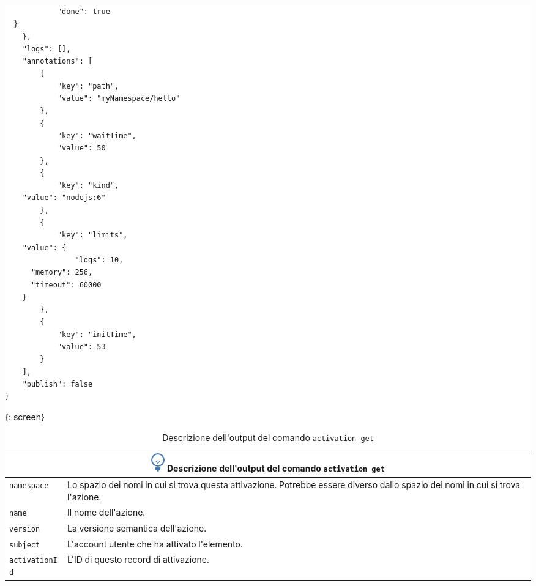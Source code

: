 ```
            "done": true
  }
    },
    "logs": [],
    "annotations": [
        {
            "key": "path",
            "value": "myNamespace/hello"
        },
        {
            "key": "waitTime",
            "value": 50
        },
        {
            "key": "kind",
    "value": "nodejs:6"
        },
        {
            "key": "limits",
    "value": {
                "logs": 10,
      "memory": 256,
      "timeout": 60000
    }
        },
        {
            "key": "initTime",
            "value": 53
        }
    ],
    "publish": false
}
```
{: screen}

<table>
<caption>Descrizione dell'output del comando <code>activation get</code></caption>
<thead>
<th colspan=2><img src="images/idea.png" alt="Icona Idea"/> Descrizione dell'output del comando <code>activation get</code></th>
</thead>
<tbody>
<tr>
<td><code>namespace</code></td>
<td>Lo spazio dei nomi in cui si trova questa attivazione. Potrebbe essere diverso dallo spazio dei nomi in cui si trova l'azione.</td>
</tr>
<tr>
<td><code>name</code></td>
<td>Il nome dell'azione.</td>
</tr>
<tr>
<td><code>version</code></td>
<td>La versione semantica dell'azione.</td>
</tr>
<tr>
<td><code>subject</code></td>
<td>L'account utente che ha attivato l'elemento.</td>
</tr>
<tr>
<td><code>activationId</code></td>
<td>L'ID di questo record di attivazione.</td>
